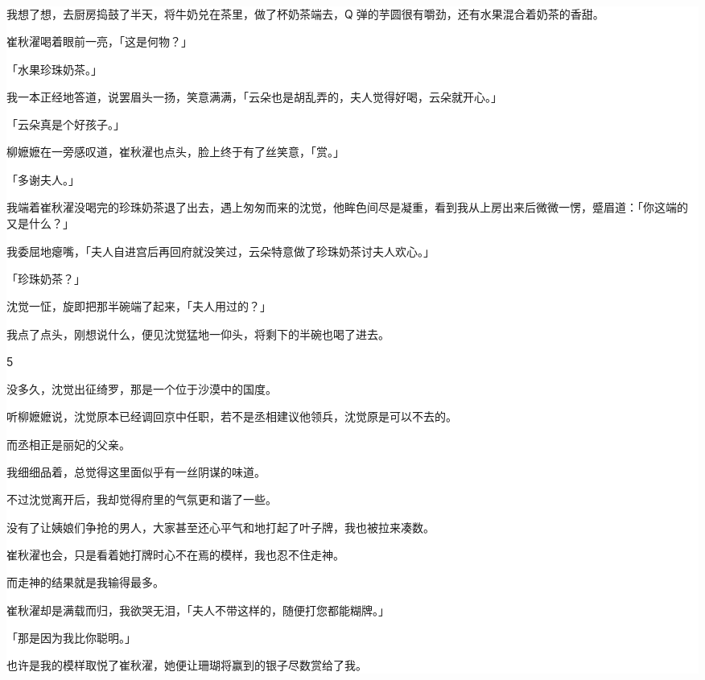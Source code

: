 
我想了想，去厨房捣鼓了半天，将牛奶兑在茶里，做了杯奶茶端去，Q 弹的芋圆很有嚼劲，还有水果混合着奶茶的香甜。


崔秋濯喝着眼前一亮，「这是何物？」


「水果珍珠奶茶。」


我一本正经地答道，说罢眉头一扬，笑意满满，「云朵也是胡乱弄的，夫人觉得好喝，云朵就开心。」


「云朵真是个好孩子。」


柳嬷嬷在一旁感叹道，崔秋濯也点头，脸上终于有了丝笑意，「赏。」


「多谢夫人。」


我端着崔秋濯没喝完的珍珠奶茶退了出去，遇上匆匆而来的沈觉，他眸色间尽是凝重，看到我从上房出来后微微一愣，蹙眉道：「你这端的又是什么？」


我委屈地瘪嘴，「夫人自进宫后再回府就没笑过，云朵特意做了珍珠奶茶讨夫人欢心。」


「珍珠奶茶？」


沈觉一怔，旋即把那半碗端了起来，「夫人用过的？」


我点了点头，刚想说什么，便见沈觉猛地一仰头，将剩下的半碗也喝了进去。


5


没多久，沈觉出征绮罗，那是一个位于沙漠中的国度。


听柳嬷嬷说，沈觉原本已经调回京中任职，若不是丞相建议他领兵，沈觉原是可以不去的。


而丞相正是丽妃的父亲。


我细细品着，总觉得这里面似乎有一丝阴谋的味道。


不过沈觉离开后，我却觉得府里的气氛更和谐了一些。


没有了让姨娘们争抢的男人，大家甚至还心平气和地打起了叶子牌，我也被拉来凑数。


崔秋濯也会，只是看着她打牌时心不在焉的模样，我也忍不住走神。


而走神的结果就是我输得最多。


崔秋濯却是满载而归，我欲哭无泪，「夫人不带这样的，随便打您都能糊牌。」


「那是因为我比你聪明。」


也许是我的模样取悦了崔秋濯，她便让珊瑚将赢到的银子尽数赏给了我。

